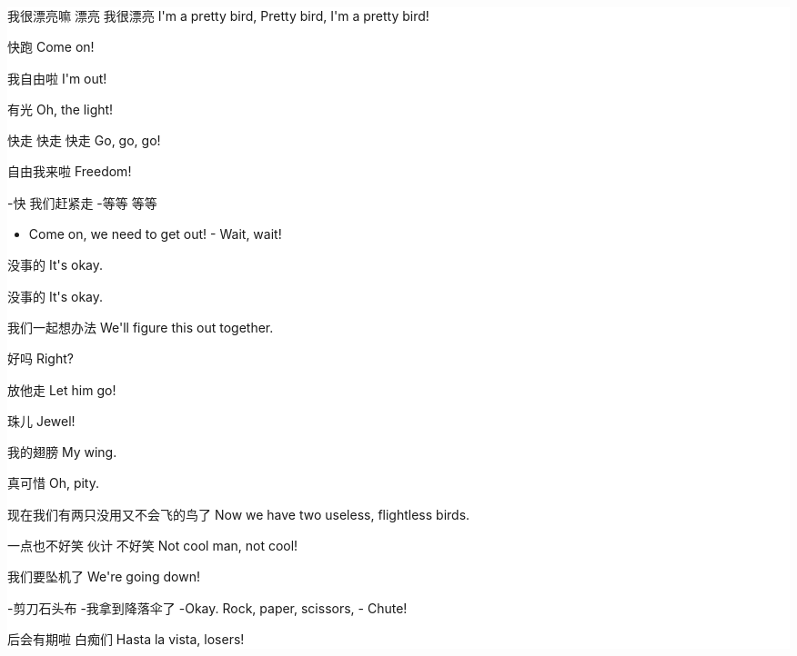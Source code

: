 我很漂亮嘛 漂亮 我很漂亮
I'm a pretty bird, Pretty bird, I'm a pretty bird!

快跑
Come on!

我自由啦
I'm out!

有光
Oh, the light!

快走 快走 快走
Go, go, go!

自由我来啦
Freedom!

-快 我们赶紧走 -等等 等等
- Come on, we need to get out! - Wait, wait!

没事的
It's okay.

没事的
It's okay.

我们一起想办法
We'll figure this out together.

好吗
Right?

放他走
Let him go!

珠儿
Jewel!

我的翅膀
My wing.

真可惜
Oh, pity.

现在我们有两只没用又不会飞的鸟了
Now we have two useless, flightless birds.

一点也不好笑 伙计 不好笑
Not cool man, not cool!

我们要坠机了
We're going down!

-剪刀石头布 -我拿到降落伞了
-Okay. Rock, paper, scissors, - Chute!

后会有期啦 白痴们
Hasta la vista, losers!
